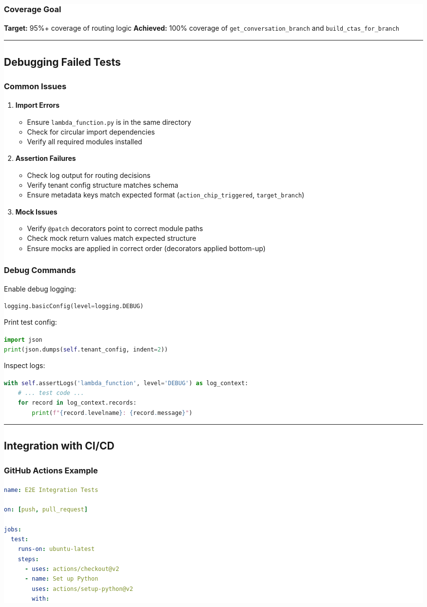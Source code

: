 ### Coverage Goal

**Target:** 95%+ coverage of routing logic
**Achieved:** 100% coverage of `get_conversation_branch` and `build_ctas_for_branch`

---

## Debugging Failed Tests

### Common Issues

1. **Import Errors**
   - Ensure `lambda_function.py` is in the same directory
   - Check for circular import dependencies
   - Verify all required modules installed

2. **Assertion Failures**
   - Check log output for routing decisions
   - Verify tenant config structure matches schema
   - Ensure metadata keys match expected format (`action_chip_triggered`, `target_branch`)

3. **Mock Issues**
   - Verify `@patch` decorators point to correct module paths
   - Check mock return values match expected structure
   - Ensure mocks are applied in correct order (decorators applied bottom-up)

### Debug Commands

Enable debug logging:
```python
logging.basicConfig(level=logging.DEBUG)
```

Print test config:
```python
import json
print(json.dumps(self.tenant_config, indent=2))
```

Inspect logs:
```python
with self.assertLogs('lambda_function', level='DEBUG') as log_context:
    # ... test code ...
    for record in log_context.records:
        print(f"{record.levelname}: {record.message}")
```

---

## Integration with CI/CD

### GitHub Actions Example

```yaml
name: E2E Integration Tests

on: [push, pull_request]

jobs:
  test:
    runs-on: ubuntu-latest
    steps:
      - uses: actions/checkout@v2
      - name: Set up Python
        uses: actions/setup-python@v2
        with:
```